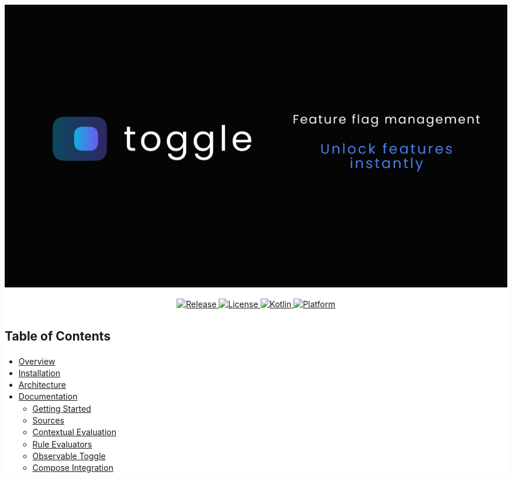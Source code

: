 <p align="center">
  <a href="https://github.com/getspherelabs/meteor"><img  alt="Meteor Banner" src="https://github.com/behzodhalil/toggle/blob/main/docs/toggle_logo.png?raw=true"/></a> <br>
</p>

<p align="center">
  <a href="https://github.com/behzodhalil/toggle/releases">
    <img src="https://img.shields.io/github/v/release/behzodhalil/toggle?style=flat-square" alt="Release">
  </a>
  <a href="https://opensource.org/licenses/Apache-2.0">
    <img src="https://img.shields.io/badge/License-Apache%202.0-blue.svg?style=flat-square" alt="License">
  </a>
  <a href="https://kotlinlang.org">
    <img src="https://img.shields.io/badge/kotlin-2.0.0-blue.svg?logo=kotlin&style=flat-square" alt="Kotlin">
  </a>
  <a href="https://github.com/behzodhalil/toggle">
    <img src="https://img.shields.io/badge/platform-Android%20%7C%20iOS%20%7C%20JVM-lightgrey.svg?style=flat-square" alt="Platform">
  </a>
</p>

## Table of Contents

- [Overview](#overview)
- [Installation](#installation)
- [Architecture](#architecture)
- [Documentation](#documentation)
    - [Getting Started](#getting-started)
    - [Sources](#sources)
    - [Contextual Evaluation](#contextual-evaluation)
    - [Rule Evaluators](#rule-evaluators)
    - [Observable Toggle](#observable-toggle)
    - [Compose Integration](#compose-integration)
